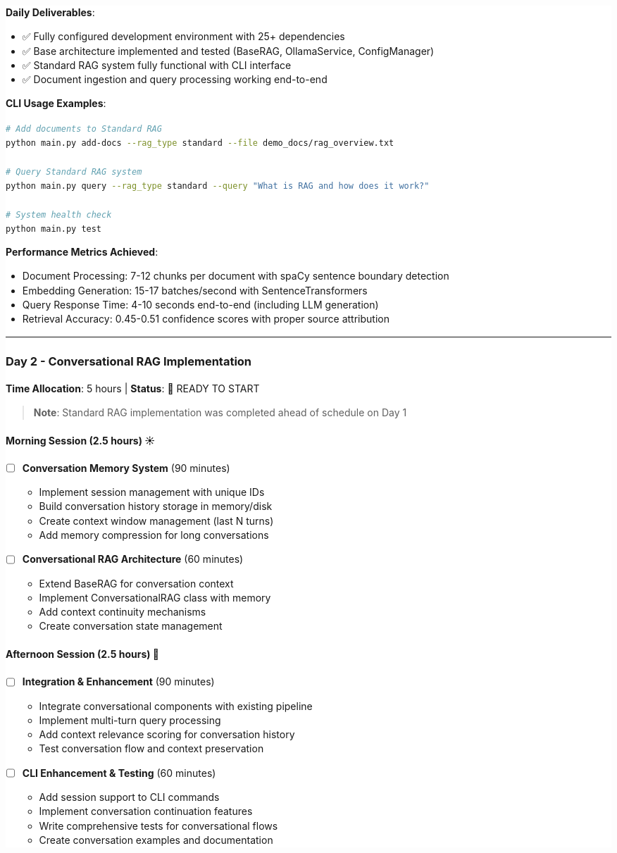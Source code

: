 **Daily Deliverables**:
- ✅ Fully configured development environment with 25+ dependencies
- ✅ Base architecture implemented and tested (BaseRAG, OllamaService, ConfigManager)
- ✅ Standard RAG system fully functional with CLI interface
- ✅ Document ingestion and query processing working end-to-end

**CLI Usage Examples**:
```bash
# Add documents to Standard RAG
python main.py add-docs --rag_type standard --file demo_docs/rag_overview.txt

# Query Standard RAG system
python main.py query --rag_type standard --query "What is RAG and how does it work?"

# System health check
python main.py test
```

**Performance Metrics Achieved**:
- Document Processing: 7-12 chunks per document with spaCy sentence boundary detection
- Embedding Generation: 15-17 batches/second with SentenceTransformers
- Query Response Time: 4-10 seconds end-to-end (including LLM generation)
- Retrieval Accuracy: 0.45-0.51 confidence scores with proper source attribution

---

### Day 2 - Conversational RAG Implementation
**Time Allocation**: 5 hours | **Status**: 🎯 READY TO START

> **Note**: Standard RAG implementation was completed ahead of schedule on Day 1

#### Morning Session (2.5 hours) ☀️
- [ ] **Conversation Memory System** (90 minutes)
  - Implement session management with unique IDs
  - Build conversation history storage in memory/disk
  - Create context window management (last N turns)
  - Add memory compression for long conversations

- [ ] **Conversational RAG Architecture** (60 minutes)
  - Extend BaseRAG for conversation context
  - Implement ConversationalRAG class with memory
  - Add context continuity mechanisms
  - Create conversation state management

#### Afternoon Session (2.5 hours) 🌅
- [ ] **Integration & Enhancement** (90 minutes)
  - Integrate conversational components with existing pipeline
  - Implement multi-turn query processing
  - Add context relevance scoring for conversation history
  - Test conversation flow and context preservation

- [ ] **CLI Enhancement & Testing** (60 minutes)
  - Add session support to CLI commands
  - Implement conversation continuation features
  - Write comprehensive tests for conversational flows
  - Create conversation examples and documentation
